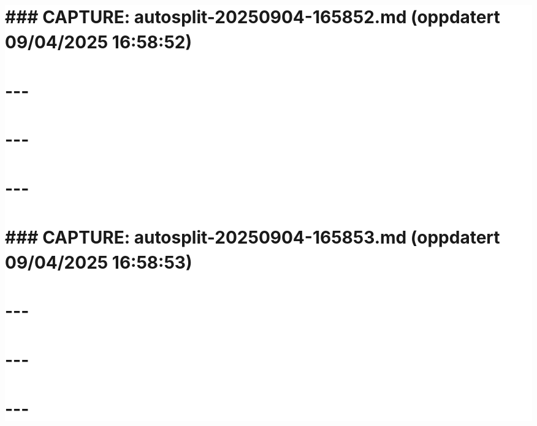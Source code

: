 #

#

# \### CAPTURE: autosplit-20250904-165852.md (oppdatert 09/04/2025 16:58:52)

# ---

#

#

# ---

#

#

#

# ---

#

#

#

#

#

# \### CAPTURE: autosplit-20250904-165853.md (oppdatert 09/04/2025 16:58:53)

# ---

#

#

# ---

#

#

#

# ---
